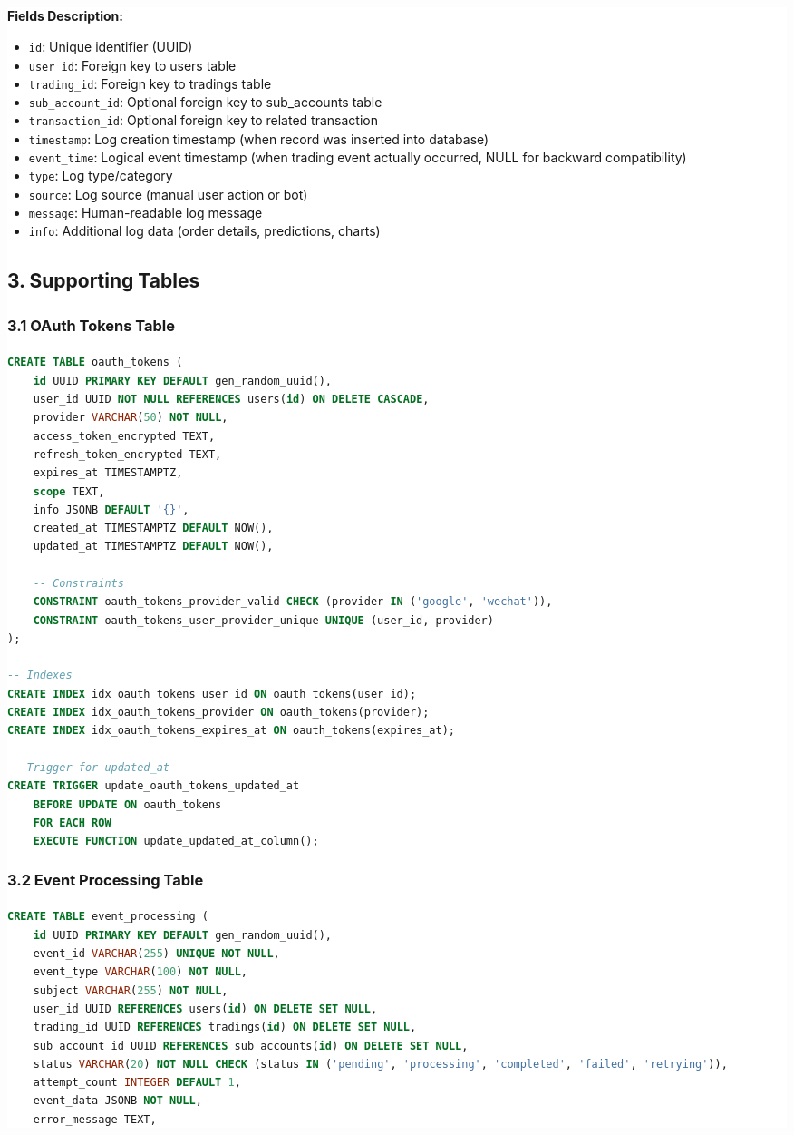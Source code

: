 **Fields Description:**
- `id`: Unique identifier (UUID)
- `user_id`: Foreign key to users table
- `trading_id`: Foreign key to tradings table
- `sub_account_id`: Optional foreign key to sub_accounts table
- `transaction_id`: Optional foreign key to related transaction
- `timestamp`: Log creation timestamp (when record was inserted into database)
- `event_time`: Logical event timestamp (when trading event actually occurred, NULL for backward compatibility)
- `type`: Log type/category
- `source`: Log source (manual user action or bot)
- `message`: Human-readable log message
- `info`: Additional log data (order details, predictions, charts)

## 3. Supporting Tables

### 3.1 OAuth Tokens Table

```sql
CREATE TABLE oauth_tokens (
    id UUID PRIMARY KEY DEFAULT gen_random_uuid(),
    user_id UUID NOT NULL REFERENCES users(id) ON DELETE CASCADE,
    provider VARCHAR(50) NOT NULL,
    access_token_encrypted TEXT,
    refresh_token_encrypted TEXT,
    expires_at TIMESTAMPTZ,
    scope TEXT,
    info JSONB DEFAULT '{}',
    created_at TIMESTAMPTZ DEFAULT NOW(),
    updated_at TIMESTAMPTZ DEFAULT NOW(),
    
    -- Constraints
    CONSTRAINT oauth_tokens_provider_valid CHECK (provider IN ('google', 'wechat')),
    CONSTRAINT oauth_tokens_user_provider_unique UNIQUE (user_id, provider)
);

-- Indexes
CREATE INDEX idx_oauth_tokens_user_id ON oauth_tokens(user_id);
CREATE INDEX idx_oauth_tokens_provider ON oauth_tokens(provider);
CREATE INDEX idx_oauth_tokens_expires_at ON oauth_tokens(expires_at);

-- Trigger for updated_at
CREATE TRIGGER update_oauth_tokens_updated_at 
    BEFORE UPDATE ON oauth_tokens 
    FOR EACH ROW 
    EXECUTE FUNCTION update_updated_at_column();
```

### 3.2 Event Processing Table

```sql
CREATE TABLE event_processing (
    id UUID PRIMARY KEY DEFAULT gen_random_uuid(),
    event_id VARCHAR(255) UNIQUE NOT NULL,
    event_type VARCHAR(100) NOT NULL,
    subject VARCHAR(255) NOT NULL,
    user_id UUID REFERENCES users(id) ON DELETE SET NULL,
    trading_id UUID REFERENCES tradings(id) ON DELETE SET NULL,
    sub_account_id UUID REFERENCES sub_accounts(id) ON DELETE SET NULL,
    status VARCHAR(20) NOT NULL CHECK (status IN ('pending', 'processing', 'completed', 'failed', 'retrying')),
    attempt_count INTEGER DEFAULT 1,
    event_data JSONB NOT NULL,
    error_message TEXT,
```